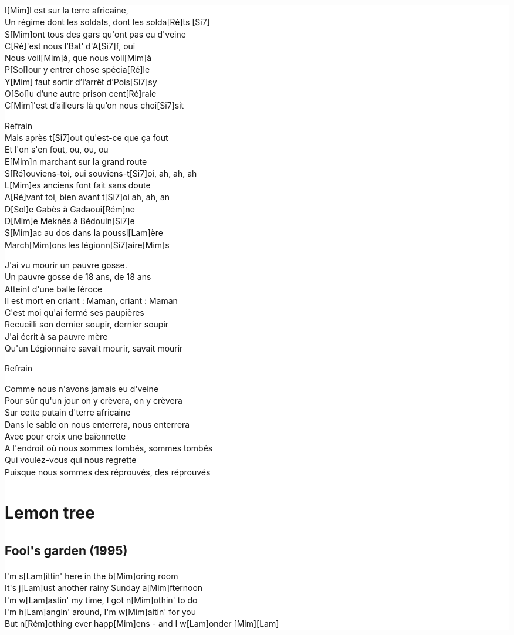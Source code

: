 I\[Mim\]l est sur la terre africaine,  
Un régime dont les soldats, dont les solda\[Ré\]ts \[Si7\]  
S\[Mim\]ont tous des gars qu'ont pas eu d'veine  
C\[Ré\]'est nous l’Bat’ d'A\[Si7\]f, oui  
Nous voil\[Mim\]à, que nous voil\[Mim\]à  
P\[Sol\]our y entrer chose spécia\[Ré\]le  
Y\[Mim\] faut sortir d’l’arrêt d’Pois\[Si7\]sy  
O\[Sol\]u d’une autre prison cent\[Ré\]rale  
C\[Mim\]'est d’ailleurs là qu’on nous choi\[Si7\]sit

Refrain  
Mais après t\[Si7\]out qu'est-ce que ça fout  
Et l'on s'en fout, ou, ou, ou  
E\[Mim\]n marchant sur la grand route  
S\[Ré\]ouviens-toi, oui souviens-t\[Si7\]oi, ah, ah, ah  
L\[Mim\]es anciens font fait sans doute  
A\[Ré\]vant toi, bien avant t\[Si7\]oi ah, ah, an  
D\[Sol\]e Gabès à Gadaoui\[Rém\]ne  
D\[Mim\]e Meknès à Bédouin\[Si7\]e  
S\[Mim\]ac au dos dans la poussi\[Lam\]ère  
March\[Mim\]ons les légionn\[Si7\]aire\[Mim\]s

J'ai vu mourir un pauvre gosse.  
Un pauvre gosse de 18 ans, de 18 ans  
Atteint d'une balle féroce  
Il est mort en criant : Maman, criant : Maman  
C'est moi qu'ai fermé ses paupières  
Recueilli son dernier soupir, dernier soupir  
J'ai écrit à sa pauvre mère  
Qu'un Légionnaire savait mourir, savait mourir

Refrain

Comme nous n'avons jamais eu d'veine  
Pour sûr qu'un jour on y crèvera, on y crèvera  
Sur cette putain d'terre africaine  
Dans le sable on nous enterrera, nous enterrera  
Avec pour croix une baïonnette  
A l'endroit où nous sommes tombés, sommes tombés  
Qui voulez-vous qui nous regrette  
Puisque nous sommes des réprouvés, des réprouvés

# Lemon tree

## Fool's garden (1995)

I'm s\[Lam\]ittin' here in the b\[Mim\]oring room  
It's j\[Lam\]ust another rainy Sunday a\[Mim\]fternoon  
I'm w\[Lam\]astin' my time, I got n\[Mim\]othin' to do  
I'm h\[Lam\]angin' around, I'm w\[Mim\]aitin' for you  
But n\[Rém\]othing ever happ\[Mim\]ens \- and I w\[Lam\]onder \[Mim\]\[Lam\]
